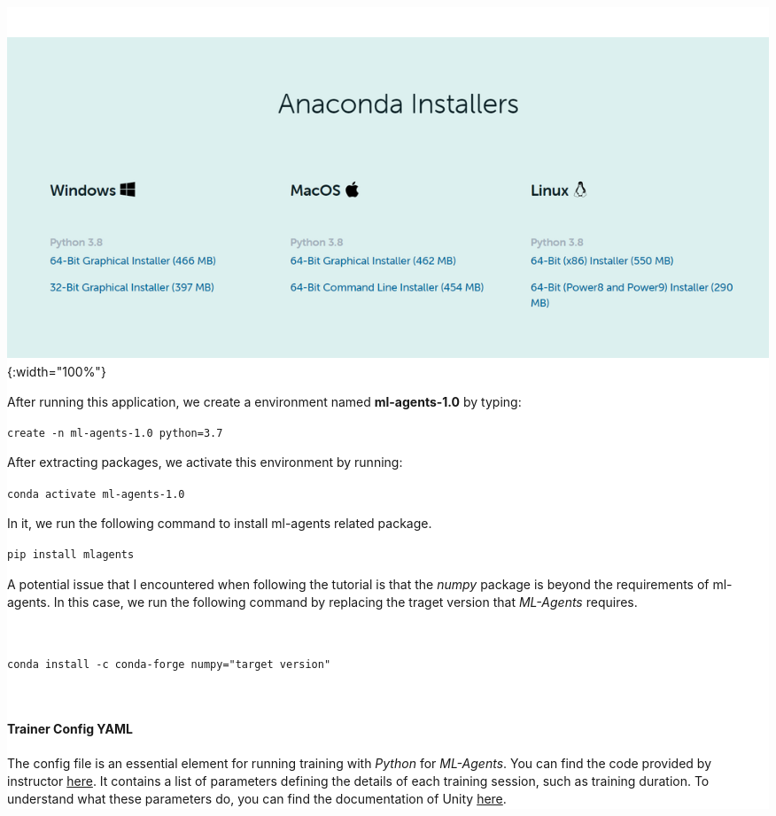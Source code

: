 &nbsp;

![Alt text](https://raw.githubusercontent.com/zemin-xu/zemin-xu.github.io/master/assets/images/hci_lab2/anaconda_installers.png "anaconda_installers"){:width="100%"}

After running this application, we create a environment named **ml-agents-1.0** by typing:

```
create -n ml-agents-1.0 python=3.7
```

After extracting packages, we activate this environment by running:
```
conda activate ml-agents-1.0
```

In it, we run the following command to install ml-agents related package.
```
pip install mlagents
```

A potential issue that I encountered when following the tutorial is that the *numpy* package is beyond the requirements of ml-agents. In this case, we run the following command by replacing the traget version that *ML-Agents* requires.

&nbsp;

```
conda install -c conda-forge numpy="target version"
```

&nbsp;

#### Trainer Config YAML

The config file is an essential element for running training with *Python* for *ML-Agents*. You can find the code provided by instructor [here](https://raw.githubusercontent.com/zemin-xu/zemin-xu.github.io/master/assets/images/hci_lab2/trainer_config.yaml). It contains a list of parameters defining the details of each training session, such as training duration. To understand what these parameters do, you can find the documentation of Unity [here](https://github.com/Unity-Technologies/ml-agents/blob/master/docs/Training-ML-Agents.md#training-configurations).
